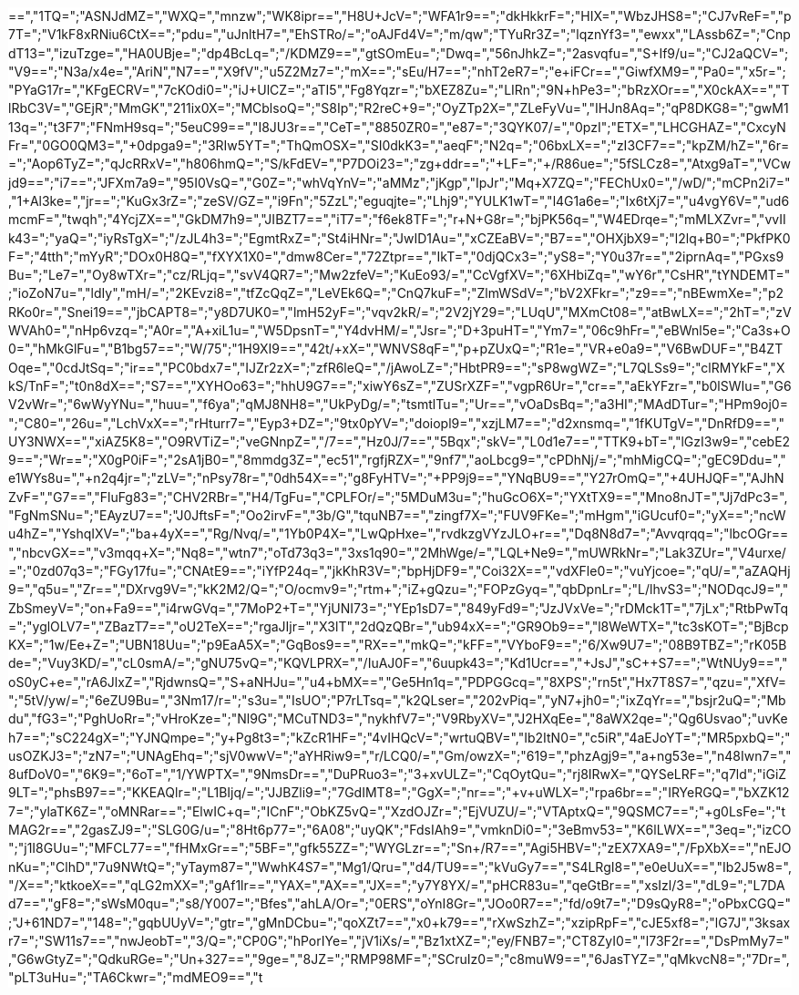 ==","1TQ=";"ASNJdMZ=","WXQ=","mnzw";"WK8ipr==","H8U+JcV=";"WFA1r9==";"dkHkkrF=";"HIX=","WbzJHS8=";"CJ7vReF=","p7T=";"V1kF8xRNiu6CtX==";"pdu=","uJnltH7=","EhSTRo/=";"oAJFd4V=";"m/qw";"TYuRr3Z=";"lqznYf3=","ewxx","LAssb6Z=";"CnpdT13=","izuTzge=","HA0UBje=";"dp4BcLq=";"/KDMZ9==","gtSOmEu=";"Dwq=","56nJhkZ=";"2asvqfu=","S+If9/u=";"CJ2aQCV=";"V9==";"N3a/x4e=","AriN","N7==","X9fV";"u5Z2Mz7=";"mX==";"sEu/H7==";"nhT2eR7=";"e+iFCr==","GiwfXM9=","Pa0=","x5r=";"PYaG17r=","KFgECRV=","7cKOdi0=";"iJ+UlCZ=";"aTI5","Fg8Yqzr=";"bXEZ8Zu=";"LIRn";"9N+hPe3=";"bRzXOr==","X0ckAX==","TlRbC3V=","GEjR";"MmGK","211ix0X=";"MCblsoQ=";"S8Ip";"R2reC+9=";"OyZTp2X=","ZLeFyVu=","IHJn8Aq=";"qP8DKG8=";"gwM113q=";"t3F7";"FNmH9sq=";"5euC99==","I8JU3r==","CeT=","8850ZR0=","e87=";"3QYK07/=","0pzI";"ETX=","LHCGHAZ=","CxcyNFr=","0GO0QM3=","+0dpga9=";"3RIw5YT=";"ThQmOSX=","SI0dkK3=","aeqF";"N2q=";"06bxLX==";"zI3CF7==";"kpZM/hZ=","6r==";"Aop6TyZ=";"qJcRRxV=","h806hmQ=";"S/kFdEV=","P7DOi23=";"zg+ddr==";"+LF=";"+/R86ue=";"5fSLCz8=","Atxg9aT=","VCwjd9==";"i7==";"JFXm7a9=","95I0VsQ=","G0Z=";"whVqYnV=";"aMMz";"jKgp","IpJr";"Mq+X7ZQ=";"FEChUx0=","/wD/";"mCPn2i7=","1+Al3ke=","jr==";"KuGx3rZ=";"zeSV/GZ=","i9Fn";"5ZzL";"eguqjte=";"Lhj9";"YULK1wT=","l4G1a6e=";"Ix6tXj7=","u4vgY6V=","ud6mcmF=","twqh";"4YcjZX==","GkDM7h9=","JIBZT7==","iT7=";"f6ek8TF=";"r+N+G8r=";"bjPK56q=","W4EDrqe=";"mMLXZvr=","vvIIk43=";"yaQ=";"iyRsTgX=";"/zJL4h3=";"EgmtRxZ=";"St4iHNr=";"JwID1Au=","xCZEaBV=";"B7==","OHXjbX9=";"l2lq+B0=";"PkfPK0F=";"4tth";"mYyR";"DOx0H8Q=","fXYX1X0=","dmw8Cer=","72Ztpr==","IkT=","0djQCx3=";"yS8=";"Y0u37r==","2iprnAq=","PGxs9Bu=";"Le7=","Oy8wTXr=";"cz/RLjq=","svV4QR7=";"Mw2zfeV=";"KuEo93/=","CcVgfXV=";"6XHbiZq=","wY6r","CsHR","tYNDEMT=";"ioZoN7u=","ldIy","mH/=";"2KEvzi8=","tfZcQqZ=","LeVEk6Q=";"CnQ7kuF=";"ZlmWSdV=";"bV2XFkr=";"z9==";"nBEwmXe=";"p2RKo0r=","Snei19==","jbCAPT8=";"y8D7UK0=","lmH52yF=";"vqv2kR/=";"2V2jY29=";"LUqU","MXmCt08=","atBwLX==";"2hT=";"zVWVAh0=","nHp6vzq=";"A0r=","A+xiL1u=","W5DpsnT=","Y4dvHM/=","Jsr=";"D+3puHT=","Ym7=","06c9hFr=","eBWnl5e=";"Ca3s+O0=","hMkGlFu=","B1bg57==";"W/75";"1H9XI9==","42t/+xX=","WNVS8qF=","p+pZUxQ=";"R1e=","VR+e0a9=","V6BwDUF=","B4ZTOqe=","0cdJtSq=";"ir==","PC0bdx7=","IJZr2zX=";"zfR6leQ=","/jAwoLZ=";"HbtPR9==";"sP8wgWZ=";"L7QLSs9=";"clRMYkF=","XkS/TnF=";"t0n8dX==";"S7==","XYHOo63=";"hhU9G7==";"xiwY6sZ=","ZUSrXZF=","vgpR6Ur=","cr==","aEkYFzr=","b0lSWIu=","G6V2vWr=";"6wWyYNu=","huu=","f6ya";"qMJ8NH8=","UkPyDg/=";"tsmtlTu=";"Ur==","vOaDsBq=";"a3HI";"MAdDTur=";"HPm9oj0=";"C80=","26u=","LchVxX==";"rHturr7=","Eyp3+DZ=";"9tx0pYV=";"doiopl9=","xzjLM7==";"d2xnsmq=","1fKUTgV=","DnRfD9==","UY3NWX==","xiAZ5K8=","O9RVTiZ=";"veGNnpZ=","/7==","Hz0J/7==","5Bqx";"skV=","L0d1e7==","TTK9+bT=","lGzI3w9=","cebE29==";"Wr==";"X0gP0iF=";"2sA1jB0=","8mmdg3Z=","ec51","rgfjRZX=","9nf7","aoLbcg9=","cPDhNj/=";"mhMigCQ=";"gEC9Ddu=","e1WYs8u=","+n2q4jr=";"zLV=";"nPsy78r=","0dh54X==";"g8FyHTV=";"+PP9j9==","YNqBU9==","Y27rOmQ=","+4UHJQF=","AJhNZvF=","G7==","FluFg83=";"CHV2RBr=","H4/TgFu=","CPLFOr/=";"5MDuM3u=";"huGcO6X=";"YXtTX9==","Mno8nJT=","Jj7dPc3=","FgNmSNu=";"EAyzU7==";"J0JftsF=";"Oo2irvF=","3b/G","tquNB7==","zingf7X=";"FUV9FKe=";"mHgm","iGUcuf0=";"yX==";"ncWu4hZ=","YshqIXV=";"ba+4yX==","Rg/Nvq/=","1Yb0P4X=","LwQpHxe=","rvdkzgVYzJLO+r==","Dq8N8d7=";"Avvqrqq=";"lbcOGr==","nbcvGX==","v3mqq+X=";"Nq8=","wtn7";"oTd73q3=","3xs1q90=","2MhWge/=","LQL+Ne9=","mUWRkNr=";"Lak3ZUr=","V4urxe/=";"0zd07q3=";"FGy17fu=";"CNAtE9==";"iYfP24q=","jkKhR3V=";"bpHjDF9=","Coi32X==","vdXFle0=";"vuYjcoe=";"qU/=","aZAQHj9=","q5u=","Zr==","DXrvg9V=";"kK2M2/Q=";"O/ocmv9=";"rtm+";"iZ+gQzu=";"FOPzGyq=","qbDpnLr=";"L/lhvS3=";"NODqcJ9=","ZbSmeyV=";"on+Fa9==","i4rwGVq=","7MoP2+T=","YjUNI73=";"YEp1sD7=","849yFd9=";"JzJVxVe=";"rDMck1T=","7jLx";"RtbPwTq=";"yglOLV7=","ZBazT7==","oU2TeX==";"rgaJIjr=","X3lT","2dQzQBr=","ub94xX==";"GR9Ob9==","l8WeWTX=","tc3sKOT=";"BjBcpKX=";"1w/Ee+Z=";"UBN18Uu=";"p9EaA5X=";"GqBos9==","RX==","mkQ=";"kFF=","VYboF9==";"6/Xw9U7=";"08B9TBZ=";"rK05Bde=";"Vuy3KD/=","cL0smA/=";"gNU75vQ=";"KQVLPRX=","/IuAJ0F=","6uupk43=";"Kd1Ucr==","+JsJ","sC++S7==";"WtNUy9==","oS0yC+e=","rA6JlxZ=","RjdwnsQ=","S+aNHJu=","u4+bMX==","Ge5Hn1q=","PDPGGcq=","8XPS";"rn5t","Hx7T8S7=","qzu=","XfV=";"5tV/yw/=";"6eZU9Bu=","3Nm17/r=";"s3u=","IsUO";"P7rLTsq=","k2QLser=","202vPiq=","yN7+jh0=";"ixZqYr==","bsjr2uQ=";"Mbdu","fG3=";"PghUoRr=";"vHroKze=";"Nl9G";"MCuTND3=","nykhfV7=";"V9RbyXV=","J2HXqEe=","8aWX2qe=";"Qg6Usvao";"uvKeh7==";"sC224gX=";"YJNQmpe=";"y+Pg8t3=";"kZcR1HF=";"4vIHQcV=";"wrtuQBV=","Ib2ItN0=","c5iR","4aEJoYT=";"MR5pxbQ=";"usOZKJ3=";"zN7=";"UNAgEhq=";"sjV0wwV=";"aYHRiw9=","r/LCQ0/=","Gm/owzX=";"619=","phzAgj9=","a+ng53e=","n48Iwn7=","8ufDoV0=","6K9=";"6oT=","1/YWPTX=","9NmsDr==","DuPRuo3=";"3+xvULZ=";"CqOytQu=";"rj8IRwX=","QYSeLRF=";"q7ld";"iGiZ9LT=";"phsB97==";"KKEAQlr=";"L1BIjq/=";"JJBZli9=";"7GdIMT8=";"GgX=";"nr==";"+v+uWLX=";"rpa6br==";"IRYeRGQ=","bXZK127=";"ylaTK6Z=","oMNRar==";"ElwIC+q=";"ICnF";"ObKZ5vQ=","XzdOJZr=";"EjVUZU/=";"VTAptxQ=","9QSMC7==";"+g0LsFe=";"tMAG2r==","2gasZJ9=";"SLG0G/u=";"8Ht6p77=";"6A08";"uyQK";"FdsIAh9=","vmknDi0=";"3eBmv53=","K6lLWX==","3eq=";"izCO";"j1I8GUu=";"MFCL77==","fHMxGr==";"5BF=","gfk55ZZ=";"WYGLzr==";"Sn+/R7==","Agi5HBV=";"zEX7XA9=","/FpXbX==","nEJOnKu=";"ClhD","7u9NWtQ=";"yTaym87=","WwhK4S7=","Mg1/Qru=","d4/TU9==";"kVuGy7==","S4LRgI8=","e0eUuX==","Ib2J5w8=","/X==";"ktkoeX==","qLG2mXX=";"gAf1lr==","YAX=","AX==","JX==";"y7Y8YX/=","pHCR83u=","qeGtBr==","xsIzl/3=","dL9=";"L7DAd7==","gF8=";"sWsM0qu=";"s8/Y007=";"Bfes","ahLA/Or=";"0ERS","oYnI8Gr=","JOo0R7==";"fd/o9t7=";"D9sQyR8=";"oPbxCGQ=";"J+61ND7=","148=";"gqbUUyV=";"gtr=","gMnDCbu=";"qoXZt7==","x0+k79==","rXwSzhZ=";"xzipRpF=","cJE5xf8=";"lG7J","3ksaxr7=";"SW11s7==","nwJeobT=","3/Q=";"CP0G";"hPorIYe=","jV1iXs/=","Bz1xtXZ=";"ey/FNB7=";"CT8ZyI0=","l73F2r==","DsPmMy7=","G6wGtyZ=";"QdkuRGe=";"Un+327==","9ge=","8JZ=";"RMP98MF=";"SCruIz0=";"c8muW9==","6JasTYZ=","qMkvcN8=";"7Dr=","pLT3uHu=";"TA6Ckwr=";"mdMEO9==","t